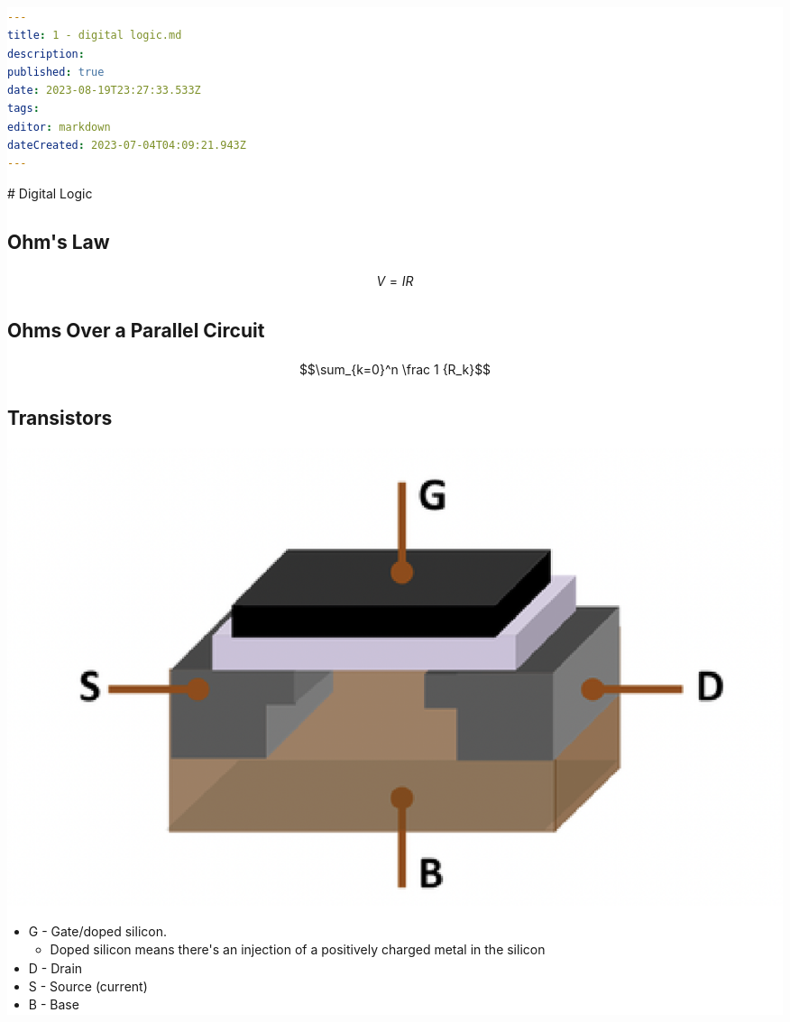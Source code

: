 ```yaml
---
title: 1 - digital logic.md
description: 
published: true
date: 2023-08-19T23:27:33.533Z
tags: 
editor: markdown
dateCreated: 2023-07-04T04:09:21.943Z
---
```


[]()# Digital Logic
## Ohm's Law
$$V = IR$$

## Ohms Over a Parallel Circuit
$$\sum_{k=0}^n \frac 1 {R_k}$$

## Transistors
![](/images/20220908105412.png)
- G - Gate/doped silicon. 
	- Doped silicon means there's an injection of a positively charged metal in the silicon
- D - Drain
- S - Source (current)
- B - Base
